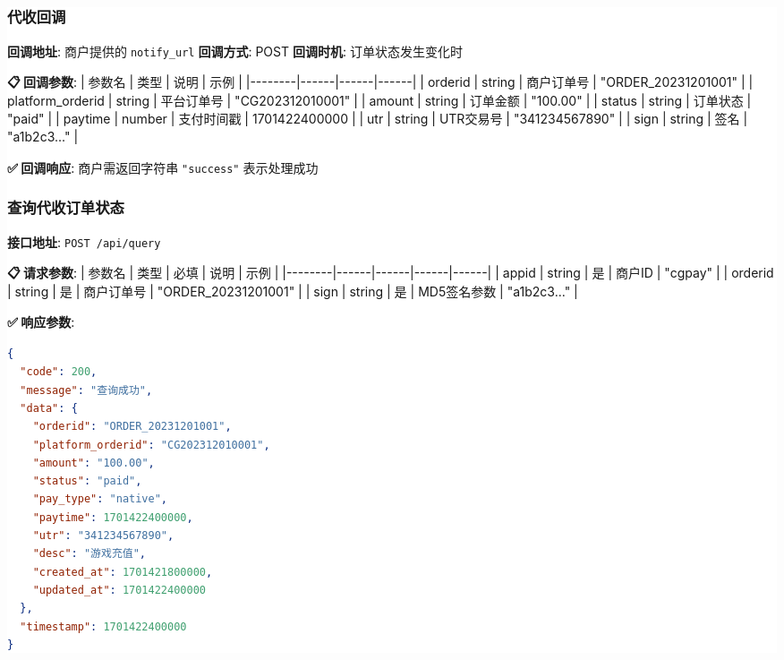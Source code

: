 ### 代收回调

**回调地址**: 商户提供的 `notify_url`
**回调方式**: POST
**回调时机**: 订单状态发生变化时

**📋 回调参数**:
| 参数名 | 类型 | 说明 | 示例 |
|--------|------|------|------|
| orderid | string | 商户订单号 | "ORDER_20231201001" |
| platform_orderid | string | 平台订单号 | "CG202312010001" |
| amount | string | 订单金额 | "100.00" |
| status | string | 订单状态 | "paid" |
| paytime | number | 支付时间戳 | 1701422400000 |
| utr | string | UTR交易号 | "341234567890" |
| sign | string | 签名 | "a1b2c3..." |

**✅ 回调响应**: 商户需返回字符串 `"success"` 表示处理成功

### 查询代收订单状态

**接口地址**: `POST /api/query`

**📋 请求参数**:
| 参数名 | 类型 | 必填 | 说明 | 示例 |
|--------|------|------|------|------|
| appid | string | 是 | 商户ID | "cgpay" |
| orderid | string | 是 | 商户订单号 | "ORDER_20231201001" |
| sign | string | 是 | MD5签名参数 | "a1b2c3..." |

**✅ 响应参数**:
```json
{
  "code": 200,
  "message": "查询成功",
  "data": {
    "orderid": "ORDER_20231201001",
    "platform_orderid": "CG202312010001",
    "amount": "100.00",
    "status": "paid",
    "pay_type": "native",
    "paytime": 1701422400000,
    "utr": "341234567890",
    "desc": "游戏充值",
    "created_at": 1701421800000,
    "updated_at": 1701422400000
  },
  "timestamp": 1701422400000
}
```
